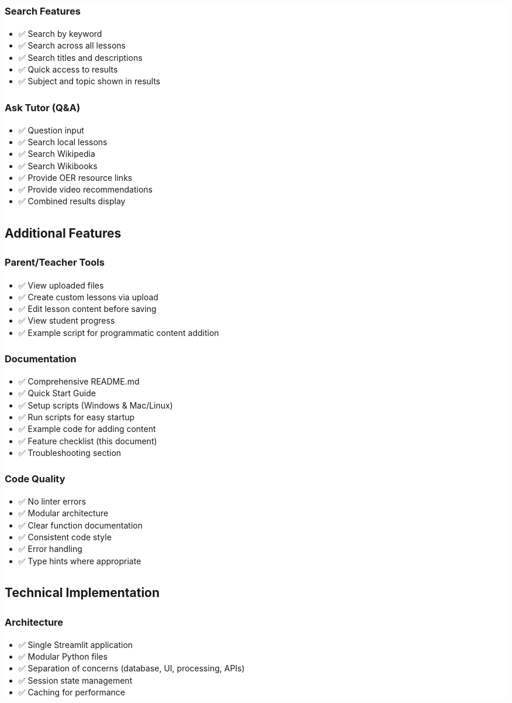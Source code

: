 ### Search Features
- ✅ Search by keyword
- ✅ Search across all lessons
- ✅ Search titles and descriptions
- ✅ Quick access to results
- ✅ Subject and topic shown in results

### Ask Tutor (Q&A)
- ✅ Question input
- ✅ Search local lessons
- ✅ Search Wikipedia
- ✅ Search Wikibooks
- ✅ Provide OER resource links
- ✅ Provide video recommendations
- ✅ Combined results display

## Additional Features

### Parent/Teacher Tools
- ✅ View uploaded files
- ✅ Create custom lessons via upload
- ✅ Edit lesson content before saving
- ✅ View student progress
- ✅ Example script for programmatic content addition

### Documentation
- ✅ Comprehensive README.md
- ✅ Quick Start Guide
- ✅ Setup scripts (Windows & Mac/Linux)
- ✅ Run scripts for easy startup
- ✅ Example code for adding content
- ✅ Feature checklist (this document)
- ✅ Troubleshooting section

### Code Quality
- ✅ No linter errors
- ✅ Modular architecture
- ✅ Clear function documentation
- ✅ Consistent code style
- ✅ Error handling
- ✅ Type hints where appropriate

## Technical Implementation

### Architecture
- ✅ Single Streamlit application
- ✅ Modular Python files
- ✅ Separation of concerns (database, UI, processing, APIs)
- ✅ Session state management
- ✅ Caching for performance
